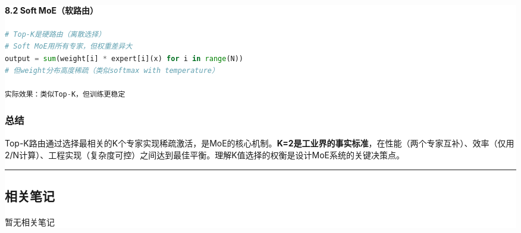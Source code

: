 #### 8.2 Soft MoE（软路由）

```python
# Top-K是硬路由（离散选择）
# Soft MoE用所有专家，但权重差异大
output = sum(weight[i] * expert[i](x) for i in range(N))
# 但weight分布高度稀疏（类似softmax with temperature）

实际效果：类似Top-K，但训练更稳定
```

### 总结

Top-K路由通过选择最相关的K个专家实现稀疏激活，是MoE的核心机制。**K=2是工业界的事实标准**，在性能（两个专家互补）、效率（仅用2/N计算）、工程实现（复杂度可控）之间达到最佳平衡。理解K值选择的权衡是设计MoE系统的关键决策点。


---

## 相关笔记


暂无相关笔记

